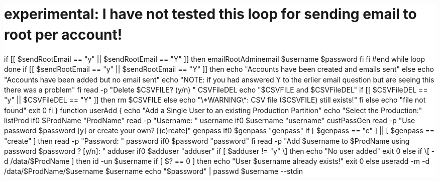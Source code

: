    # experimental: I have not tested this loop for sending email to root per account!
   if \[\[ $sendRootEmail == "y" || $sendRootEmail == "Y" \]\]
   then
    emailRootAdminemail $username $password
   fi
  fi
 #end while loop
 done
 if \[\[ $sendRootEmail == "y" || $sendRootEmail == "Y" \]\]
 then
  echo "Accounts have been created and emails sent"
 else
  echo "Accounts have been added but no email sent"
  echo "NOTE: if you had answered Y to the erlier email question but are seeing this there was a problem"
 fi
 read -p "Delete $CSVFILE? (y/n) " CSVFileDEL
 echo "$CSVFILE and $CSVFileDEL"
 if \[\[ $CSVFileDEL == "y" || $CSVFileDEL == "Y" \]\]
 then
  rm $CSVFILE
 else
  echo "\*WARNING\*: CSV file ($CSVFILE) still exists!" 
 fi
else
 echo "file not found"
 exit 0
fi
}
function userAdd {
echo "Add a Single User to an existing Production Partition"
echo "Select the Production:"
listProd
if0 $ProdName "ProdName"
read -p "Username: " username
if0 $username "username"
custPassGen
read -p "Use password $password \[y\] or create your own? \[(c)reate\]" genpass
if0 $genpass "genpass"
if \[ $genpass == "c" \] || \[ $genpass == "create" \]
then
 read -p "Password: " password
 if0 $password "password"
fi
read -p "Add $username to $ProdName using password $password ? \[y/n\]: " adduser
if0 $adduser "adduser"
if \[ $adduser != "y" \]
then
 echo "No user added"
 exit 0
else
if \[ -d /data/$ProdName \]
then
 id -un $username
 if \[ $? == 0 \]
 then
  echo "User $username already exists!"
  exit 0
 else
  useradd -m -d /data/$ProdName/$username $username
  echo "$password" | passwd $username --stdin